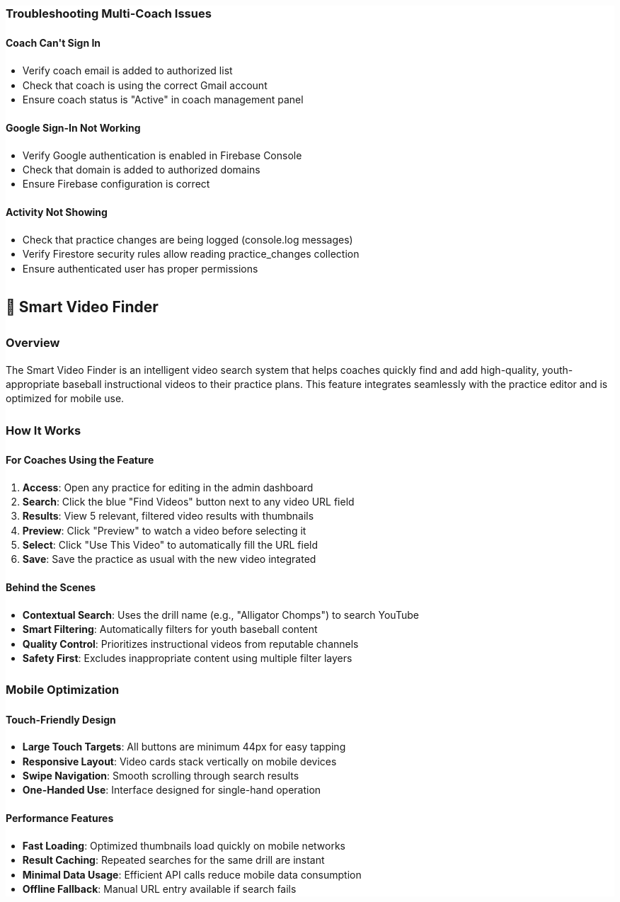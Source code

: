 ### **Troubleshooting Multi-Coach Issues**

#### **Coach Can't Sign In**
- Verify coach email is added to authorized list
- Check that coach is using the correct Gmail account
- Ensure coach status is "Active" in coach management panel

#### **Google Sign-In Not Working**
- Verify Google authentication is enabled in Firebase Console
- Check that domain is added to authorized domains
- Ensure Firebase configuration is correct

#### **Activity Not Showing**
- Check that practice changes are being logged (console.log messages)
- Verify Firestore security rules allow reading practice_changes collection
- Ensure authenticated user has proper permissions

## 🎥 Smart Video Finder

### **Overview**
The Smart Video Finder is an intelligent video search system that helps coaches quickly find and add high-quality, youth-appropriate baseball instructional videos to their practice plans. This feature integrates seamlessly with the practice editor and is optimized for mobile use.

### **How It Works**

#### **For Coaches Using the Feature**
1. **Access**: Open any practice for editing in the admin dashboard
2. **Search**: Click the blue "Find Videos" button next to any video URL field
3. **Results**: View 5 relevant, filtered video results with thumbnails
4. **Preview**: Click "Preview" to watch a video before selecting it
5. **Select**: Click "Use This Video" to automatically fill the URL field
6. **Save**: Save the practice as usual with the new video integrated

#### **Behind the Scenes**
- **Contextual Search**: Uses the drill name (e.g., "Alligator Chomps") to search YouTube
- **Smart Filtering**: Automatically filters for youth baseball content
- **Quality Control**: Prioritizes instructional videos from reputable channels
- **Safety First**: Excludes inappropriate content using multiple filter layers

### **Mobile Optimization**

#### **Touch-Friendly Design**
- **Large Touch Targets**: All buttons are minimum 44px for easy tapping
- **Responsive Layout**: Video cards stack vertically on mobile devices
- **Swipe Navigation**: Smooth scrolling through search results
- **One-Handed Use**: Interface designed for single-hand operation

#### **Performance Features**
- **Fast Loading**: Optimized thumbnails load quickly on mobile networks
- **Result Caching**: Repeated searches for the same drill are instant
- **Minimal Data Usage**: Efficient API calls reduce mobile data consumption
- **Offline Fallback**: Manual URL entry available if search fails
